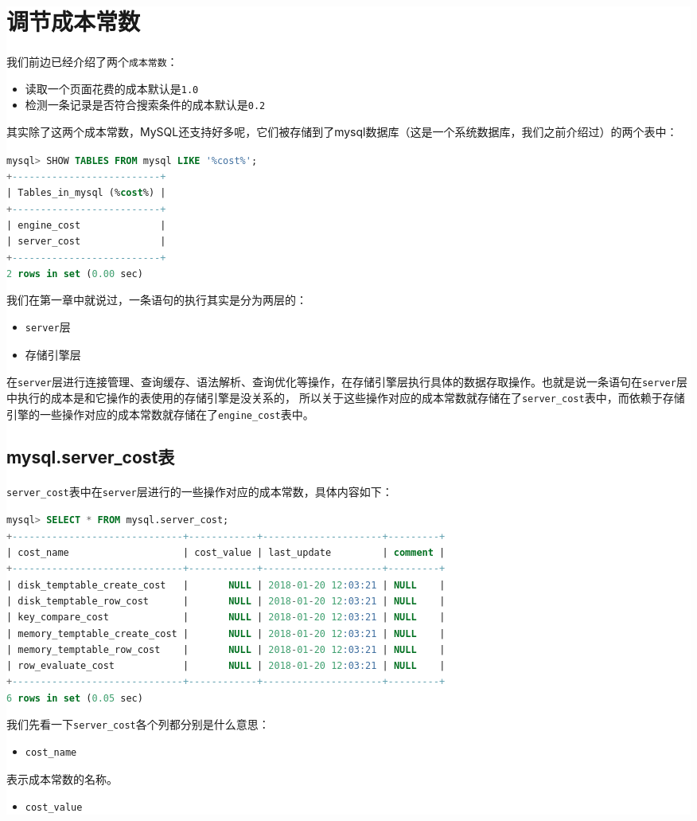 # 调节成本常数

我们前边已经介绍了两个`成本常数`：

* 读取一个页面花费的成本默认是`1.0`
* 检测一条记录是否符合搜索条件的成本默认是`0.2`

其实除了这两个成本常数，MySQL还支持好多呢，它们被存储到了mysql数据库（这是一个系统数据库，我们之前介绍过）的两个表中：

```sql
mysql> SHOW TABLES FROM mysql LIKE '%cost%';
+--------------------------+
| Tables_in_mysql (%cost%) |
+--------------------------+
| engine_cost              |
| server_cost              |
+--------------------------+
2 rows in set (0.00 sec)
```

我们在第一章中就说过，一条语句的执行其实是分为两层的：

* `server`层

* 存储引擎层

在`server`层进行连接管理、查询缓存、语法解析、查询优化等操作，在存储引擎层执行具体的数据存取操作。也就是说一条语句在`server`层中执行的成本是和它操作的表使用的存储引擎是没关系的，
所以关于这些操作对应的成本常数就存储在了`server_cost`表中，而依赖于存储引擎的一些操作对应的成本常数就存储在了`engine_cost`表中。

## mysql.server_cost表

`server_cost`表中在`server`层进行的一些操作对应的成本常数，具体内容如下：

```sql
mysql> SELECT * FROM mysql.server_cost;
+------------------------------+------------+---------------------+---------+
| cost_name                    | cost_value | last_update         | comment |
+------------------------------+------------+---------------------+---------+
| disk_temptable_create_cost   |       NULL | 2018-01-20 12:03:21 | NULL    |
| disk_temptable_row_cost      |       NULL | 2018-01-20 12:03:21 | NULL    |
| key_compare_cost             |       NULL | 2018-01-20 12:03:21 | NULL    |
| memory_temptable_create_cost |       NULL | 2018-01-20 12:03:21 | NULL    |
| memory_temptable_row_cost    |       NULL | 2018-01-20 12:03:21 | NULL    |
| row_evaluate_cost            |       NULL | 2018-01-20 12:03:21 | NULL    |
+------------------------------+------------+---------------------+---------+
6 rows in set (0.05 sec)
```

我们先看一下`server_cost`各个列都分别是什么意思：

* `cost_name`

表示成本常数的名称。

* `cost_value`
